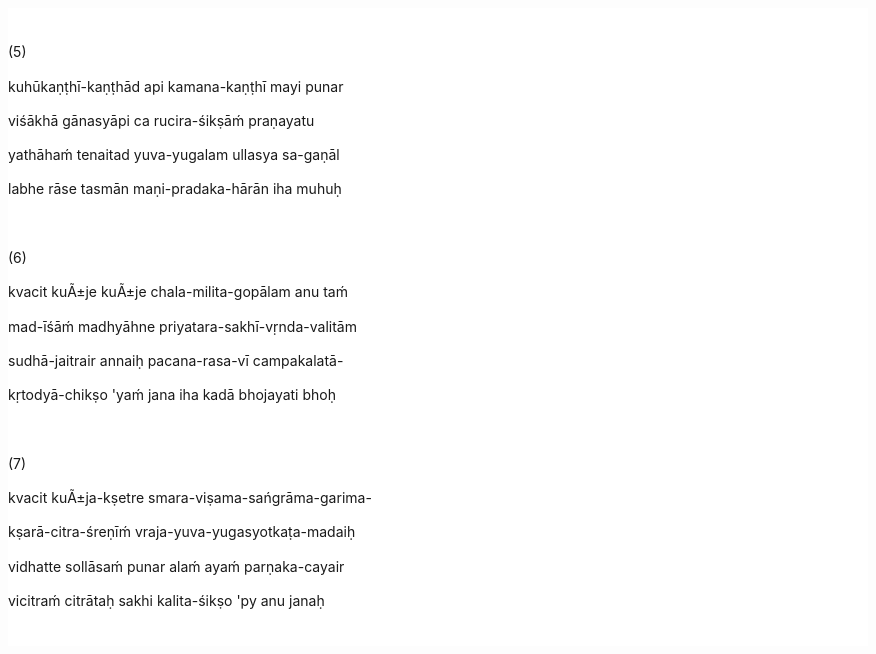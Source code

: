 
 


(5)


kuhūkaṇṭhī-kaṇṭhād
api kamana-kaṇṭhī mayi punar


viśākhā
gānasyāpi ca rucira-śikṣāḿ praṇayatu


yathāhaḿ
tenaitad yuva-yugalam ullasya sa-gaṇāl


labhe rāse tasmān
maṇi-pradaka-hārān iha muhuḥ


 


(6)


kvacit kuÃ±je kuÃ±je
chala-milita-gopālam anu taḿ


mad-īśāḿ
madhyāhne priyatara-sakhī-vṛnda-valitām


sudhā-jaitrair
annaiḥ pacana-rasa-vī campakalatā-


kṛtodyā-chikṣo
'yaḿ jana iha kadā bhojayati bhoḥ


 


(7)


kvacit kuÃ±ja-kṣetre
smara-viṣama-sańgrāma-garima-


kṣarā-citra-śreṇīḿ
vraja-yuva-yugasyotkaṭa-madaiḥ


vidhatte
sollāsaḿ punar alaḿ ayaḿ parṇaka-cayair


vicitraḿ
citrātaḥ sakhi kalita-śikṣo 'py anu janaḥ


 

